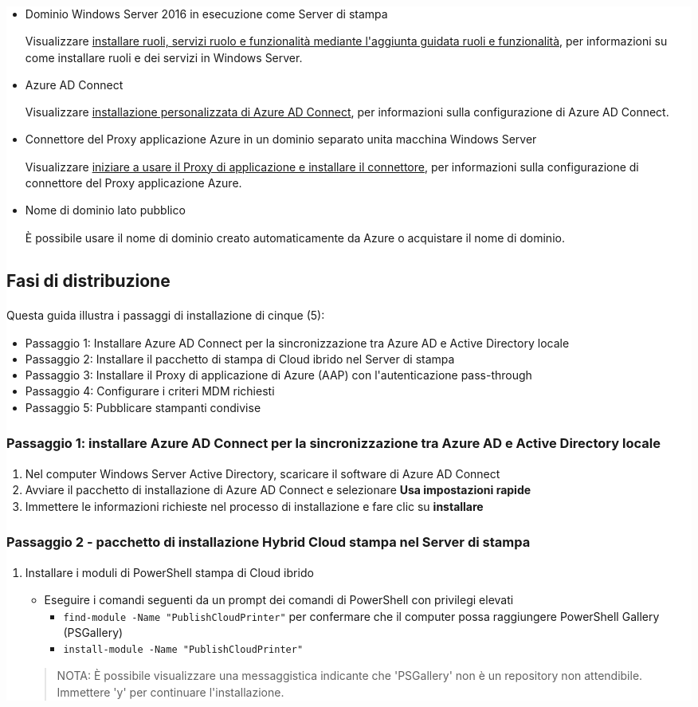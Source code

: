 -   Dominio Windows Server 2016 in esecuzione come Server di stampa
    
    Visualizzare [installare ruoli, servizi ruolo e funzionalità mediante l'aggiunta guidata ruoli e funzionalità](https://docs.microsoft.com/windows-server/administration/server-manager/install-or-uninstall-roles-role-services-or-features#BKMK_installarfw), per informazioni su come installare ruoli e dei servizi in Windows Server.

-   Azure AD Connect
    
    Visualizzare [installazione personalizzata di Azure AD Connect](https://docs.microsoft.com/azure/active-directory/connect/active-directory-aadconnect-get-started-custom), per informazioni sulla configurazione di Azure AD Connect.

-   Connettore del Proxy applicazione Azure in un dominio separato unita macchina Windows Server
    
    Visualizzare [iniziare a usare il Proxy di applicazione e installare il connettore](https://docs.microsoft.com/azure/active-directory/active-directory-application-proxy-enable), per informazioni sulla configurazione di connettore del Proxy applicazione Azure.

-   Nome di dominio lato pubblico
    
    È possibile usare il nome di dominio creato automaticamente da Azure o acquistare il nome di dominio.

## <a name="deployment-steps"></a>Fasi di distribuzione

Questa guida illustra i passaggi di installazione di cinque (5):

- Passaggio 1: Installare Azure AD Connect per la sincronizzazione tra Azure AD e Active Directory locale
- Passaggio 2: Installare il pacchetto di stampa di Cloud ibrido nel Server di stampa
- Passaggio 3: Installare il Proxy di applicazione di Azure (AAP) con l'autenticazione pass-through
- Passaggio 4: Configurare i criteri MDM richiesti
- Passaggio 5: Pubblicare stampanti condivise

### <a name="step-1---install-azure-ad-connect-to-sync-between-azure-ad-and-on-premises-ad"></a>Passaggio 1: installare Azure AD Connect per la sincronizzazione tra Azure AD e Active Directory locale
1. Nel computer Windows Server Active Directory, scaricare il software di Azure AD Connect
2. Avviare il pacchetto di installazione di Azure AD Connect e selezionare **Usa impostazioni rapide**
3. Immettere le informazioni richieste nel processo di installazione e fare clic su **installare**

### <a name="step-2---install-hybrid-cloud-print-package-on-the-print-server"></a>Passaggio 2 - pacchetto di installazione Hybrid Cloud stampa nel Server di stampa

1. Installare i moduli di PowerShell stampa di Cloud ibrido
    -  Eseguire i comandi seguenti da un prompt dei comandi di PowerShell con privilegi elevati
        - `find-module -Name "PublishCloudPrinter"` per confermare che il computer possa raggiungere PowerShell Gallery (PSGallery)
        - `install-module -Name "PublishCloudPrinter"`

    > NOTA: È possibile visualizzare una messaggistica indicante che 'PSGallery' non è un repository non attendibile.  Immettere 'y' per continuare l'installazione.
